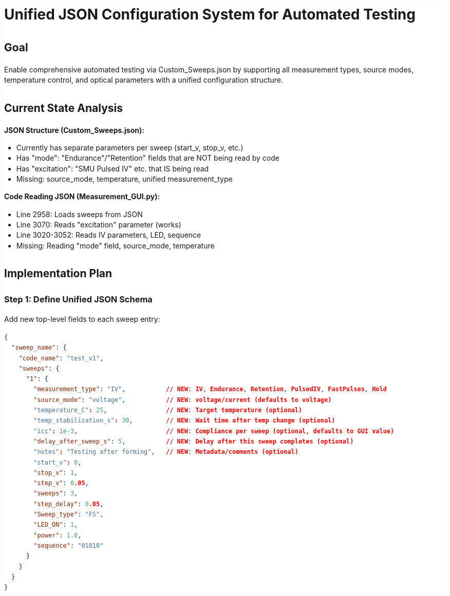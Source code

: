 
# Unified JSON Configuration System for Automated Testing

## Goal

Enable comprehensive automated testing via Custom_Sweeps.json by supporting all measurement types, source modes, temperature control, and optical parameters with a unified configuration structure.

## Current State Analysis

**JSON Structure (Custom_Sweeps.json):**

- Currently has separate parameters per sweep (start_v, stop_v, etc.)
- Has "mode": "Endurance"/"Retention" fields that are NOT being read by code
- Has "excitation": "SMU Pulsed IV" etc. that IS being read
- Missing: source_mode, temperature, unified measurement_type

**Code Reading JSON (Measurement_GUI.py):**

- Line 2958: Loads sweeps from JSON
- Line 3070: Reads "excitation" parameter (works)
- Line 3020-3052: Reads IV parameters, LED, sequence
- Missing: Reading "mode" field, source_mode, temperature

## Implementation Plan

### Step 1: Define Unified JSON Schema

Add new top-level fields to each sweep entry:

```json
{
  "sweep_name": {
    "code_name": "test_v1",
    "sweeps": {
      "1": {
        "measurement_type": "IV",           // NEW: IV, Endurance, Retention, PulsedIV, FastPulses, Hold
        "source_mode": "voltage",           // NEW: voltage/current (defaults to voltage)
        "temperature_C": 25,                // NEW: Target temperature (optional)
        "temp_stabilization_s": 30,         // NEW: Wait time after temp change (optional)
        "icc": 1e-3,                        // NEW: Compliance per sweep (optional, defaults to GUI value)
        "delay_after_sweep_s": 5,           // NEW: Delay after this sweep completes (optional)
        "notes": "Testing after forming",   // NEW: Metadata/comments (optional)
        "start_v": 0,
        "stop_v": 1,
        "step_v": 0.05,
        "sweeps": 3,
        "step_delay": 0.05,
        "Sweep_type": "FS",
        "LED_ON": 1,
        "power": 1.0,
        "sequence": "01010"
      }
    }
  }
}
```

